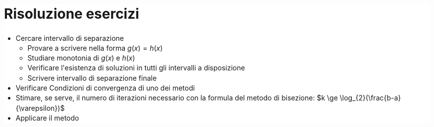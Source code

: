 
</div></div>




# Risoluzione esercizi
- Cercare intervallo di separazione
	- Provare a scrivere nella forma $g(x) = h(x)$
	- Studiare monotonia di $g(x)$ e $h(x)$
	- Verificare l'esistenza di soluzioni in tutti gli intervalli a disposizione
	- Scrivere intervallo di separazione finale
- Verificare Condizioni di convergenza di uno dei metodi
- Stimare, se serve, il numero di iterazioni necessario con la formula del metodo di bisezione: $k \ge \log_{2}(\frac{b-a}{\varepsilon})$
- Applicare il metodo

